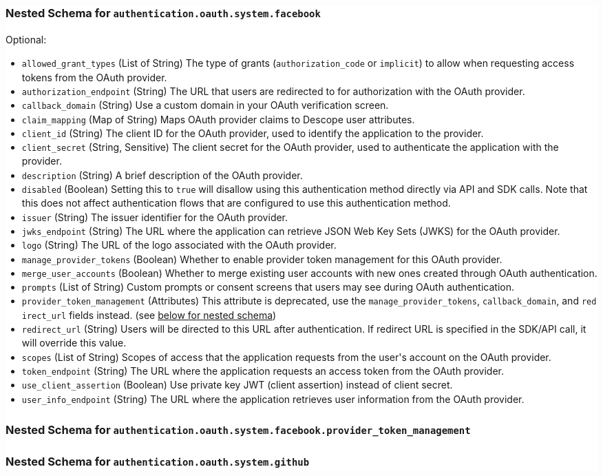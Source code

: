 

<a id="nestedatt--authentication--oauth--system--facebook"></a>
### Nested Schema for `authentication.oauth.system.facebook`

Optional:

- `allowed_grant_types` (List of String) The type of grants (`authorization_code` or `implicit`) to allow when requesting access tokens from the OAuth provider.
- `authorization_endpoint` (String) The URL that users are redirected to for authorization with the OAuth provider.
- `callback_domain` (String) Use a custom domain in your OAuth verification screen.
- `claim_mapping` (Map of String) Maps OAuth provider claims to Descope user attributes.
- `client_id` (String) The client ID for the OAuth provider, used to identify the application to the provider.
- `client_secret` (String, Sensitive) The client secret for the OAuth provider, used to authenticate the application with the provider.
- `description` (String) A brief description of the OAuth provider.
- `disabled` (Boolean) Setting this to `true` will disallow using this authentication method directly via API and SDK calls. Note that this does not affect authentication flows that are configured to use this authentication method.
- `issuer` (String) The issuer identifier for the OAuth provider.
- `jwks_endpoint` (String) The URL where the application can retrieve JSON Web Key Sets (JWKS) for the OAuth provider.
- `logo` (String) The URL of the logo associated with the OAuth provider.
- `manage_provider_tokens` (Boolean) Whether to enable provider token management for this OAuth provider.
- `merge_user_accounts` (Boolean) Whether to merge existing user accounts with new ones created through OAuth authentication.
- `prompts` (List of String) Custom prompts or consent screens that users may see during OAuth authentication.
- `provider_token_management` (Attributes) This attribute is deprecated, use the `manage_provider_tokens`, `callback_domain`, and `redirect_url` fields instead. (see [below for nested schema](#nestedatt--authentication--oauth--system--facebook--provider_token_management))
- `redirect_url` (String) Users will be directed to this URL after authentication. If redirect URL is specified in the SDK/API call, it will override this value.
- `scopes` (List of String) Scopes of access that the application requests from the user's account on the OAuth provider.
- `token_endpoint` (String) The URL where the application requests an access token from the OAuth provider.
- `use_client_assertion` (Boolean) Use private key JWT (client assertion) instead of client secret.
- `user_info_endpoint` (String) The URL where the application retrieves user information from the OAuth provider.

<a id="nestedatt--authentication--oauth--system--facebook--provider_token_management"></a>
### Nested Schema for `authentication.oauth.system.facebook.provider_token_management`



<a id="nestedatt--authentication--oauth--system--github"></a>
### Nested Schema for `authentication.oauth.system.github`
